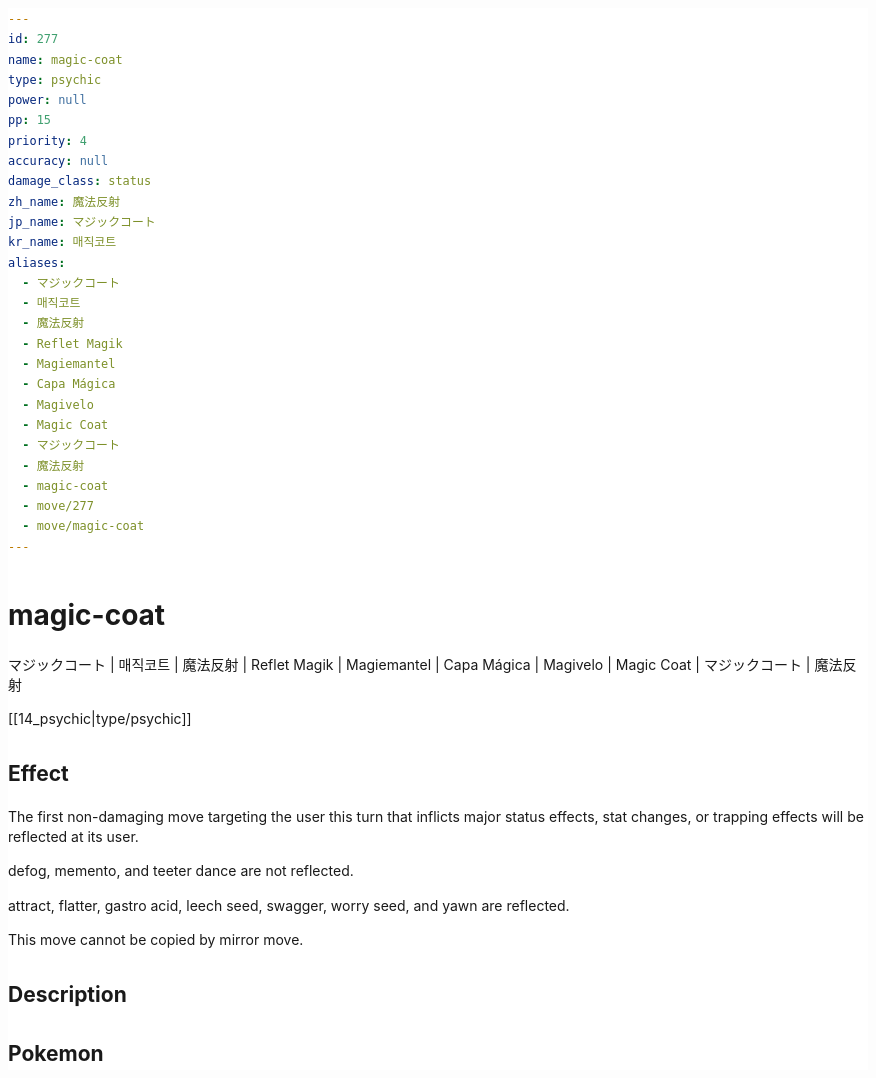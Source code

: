 ```yaml
---
id: 277
name: magic-coat
type: psychic
power: null
pp: 15
priority: 4
accuracy: null
damage_class: status
zh_name: 魔法反射
jp_name: マジックコート
kr_name: 매직코트
aliases:
  - マジックコート
  - 매직코트
  - 魔法反射
  - Reflet Magik
  - Magiemantel
  - Capa Mágica
  - Magivelo
  - Magic Coat
  - マジックコート
  - 魔法反射
  - magic-coat
  - move/277
  - move/magic-coat
---
```

# magic-coat
    
マジックコート | 매직코트 | 魔法反射 | Reflet Magik | Magiemantel | Capa Mágica | Magivelo | Magic Coat | マジックコート | 魔法反射

[[14_psychic|type/psychic]]

## Effect

The first non-damaging move targeting the user this turn that inflicts major status effects, stat changes, or trapping effects will be reflected at its user.

defog, memento, and teeter dance are not reflected.

attract, flatter, gastro acid, leech seed, swagger, worry seed, and yawn are reflected.

This move cannot be copied by mirror move.

## Description



## Pokemon
